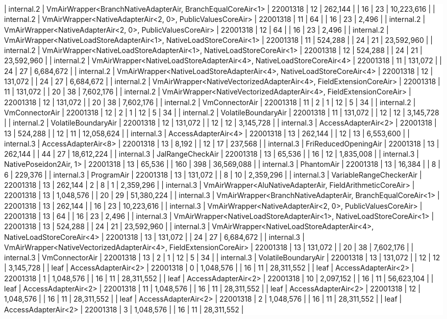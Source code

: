 | internal.2 | VmAirWrapper<BranchNativeAdapterAir, BranchEqualCoreAir<1> | 22001318 | 12 | 262,144 |  | 16 | 23 | 10,223,616 | 
| internal.2 | VmAirWrapper<NativeAdapterAir<2, 0>, PublicValuesCoreAir> | 22001318 | 11 | 64 |  | 16 | 23 | 2,496 | 
| internal.2 | VmAirWrapper<NativeAdapterAir<2, 0>, PublicValuesCoreAir> | 22001318 | 12 | 64 |  | 16 | 23 | 2,496 | 
| internal.2 | VmAirWrapper<NativeLoadStoreAdapterAir<1>, NativeLoadStoreCoreAir<1> | 22001318 | 11 | 524,288 |  | 24 | 21 | 23,592,960 | 
| internal.2 | VmAirWrapper<NativeLoadStoreAdapterAir<1>, NativeLoadStoreCoreAir<1> | 22001318 | 12 | 524,288 |  | 24 | 21 | 23,592,960 | 
| internal.2 | VmAirWrapper<NativeLoadStoreAdapterAir<4>, NativeLoadStoreCoreAir<4> | 22001318 | 11 | 131,072 |  | 24 | 27 | 6,684,672 | 
| internal.2 | VmAirWrapper<NativeLoadStoreAdapterAir<4>, NativeLoadStoreCoreAir<4> | 22001318 | 12 | 131,072 |  | 24 | 27 | 6,684,672 | 
| internal.2 | VmAirWrapper<NativeVectorizedAdapterAir<4>, FieldExtensionCoreAir> | 22001318 | 11 | 131,072 |  | 20 | 38 | 7,602,176 | 
| internal.2 | VmAirWrapper<NativeVectorizedAdapterAir<4>, FieldExtensionCoreAir> | 22001318 | 12 | 131,072 |  | 20 | 38 | 7,602,176 | 
| internal.2 | VmConnectorAir | 22001318 | 11 | 2 | 1 | 12 | 5 | 34 | 
| internal.2 | VmConnectorAir | 22001318 | 12 | 2 | 1 | 12 | 5 | 34 | 
| internal.2 | VolatileBoundaryAir | 22001318 | 11 | 131,072 |  | 12 | 12 | 3,145,728 | 
| internal.2 | VolatileBoundaryAir | 22001318 | 12 | 131,072 |  | 12 | 12 | 3,145,728 | 
| internal.3 | AccessAdapterAir<2> | 22001318 | 13 | 524,288 |  | 12 | 11 | 12,058,624 | 
| internal.3 | AccessAdapterAir<4> | 22001318 | 13 | 262,144 |  | 12 | 13 | 6,553,600 | 
| internal.3 | AccessAdapterAir<8> | 22001318 | 13 | 8,192 |  | 12 | 17 | 237,568 | 
| internal.3 | FriReducedOpeningAir | 22001318 | 13 | 262,144 |  | 44 | 27 | 18,612,224 | 
| internal.3 | JalRangeCheckAir | 22001318 | 13 | 65,536 |  | 16 | 12 | 1,835,008 | 
| internal.3 | NativePoseidon2Air<BabyBearParameters>, 1> | 22001318 | 13 | 65,536 |  | 160 | 398 | 36,569,088 | 
| internal.3 | PhantomAir | 22001318 | 13 | 16,384 |  | 8 | 6 | 229,376 | 
| internal.3 | ProgramAir | 22001318 | 13 | 131,072 |  | 8 | 10 | 2,359,296 | 
| internal.3 | VariableRangeCheckerAir | 22001318 | 13 | 262,144 | 2 | 8 | 1 | 2,359,296 | 
| internal.3 | VmAirWrapper<AluNativeAdapterAir, FieldArithmeticCoreAir> | 22001318 | 13 | 1,048,576 |  | 20 | 29 | 51,380,224 | 
| internal.3 | VmAirWrapper<BranchNativeAdapterAir, BranchEqualCoreAir<1> | 22001318 | 13 | 262,144 |  | 16 | 23 | 10,223,616 | 
| internal.3 | VmAirWrapper<NativeAdapterAir<2, 0>, PublicValuesCoreAir> | 22001318 | 13 | 64 |  | 16 | 23 | 2,496 | 
| internal.3 | VmAirWrapper<NativeLoadStoreAdapterAir<1>, NativeLoadStoreCoreAir<1> | 22001318 | 13 | 524,288 |  | 24 | 21 | 23,592,960 | 
| internal.3 | VmAirWrapper<NativeLoadStoreAdapterAir<4>, NativeLoadStoreCoreAir<4> | 22001318 | 13 | 131,072 |  | 24 | 27 | 6,684,672 | 
| internal.3 | VmAirWrapper<NativeVectorizedAdapterAir<4>, FieldExtensionCoreAir> | 22001318 | 13 | 131,072 |  | 20 | 38 | 7,602,176 | 
| internal.3 | VmConnectorAir | 22001318 | 13 | 2 | 1 | 12 | 5 | 34 | 
| internal.3 | VolatileBoundaryAir | 22001318 | 13 | 131,072 |  | 12 | 12 | 3,145,728 | 
| leaf | AccessAdapterAir<2> | 22001318 | 0 | 1,048,576 |  | 16 | 11 | 28,311,552 | 
| leaf | AccessAdapterAir<2> | 22001318 | 1 | 1,048,576 |  | 16 | 11 | 28,311,552 | 
| leaf | AccessAdapterAir<2> | 22001318 | 10 | 2,097,152 |  | 16 | 11 | 56,623,104 | 
| leaf | AccessAdapterAir<2> | 22001318 | 11 | 1,048,576 |  | 16 | 11 | 28,311,552 | 
| leaf | AccessAdapterAir<2> | 22001318 | 12 | 1,048,576 |  | 16 | 11 | 28,311,552 | 
| leaf | AccessAdapterAir<2> | 22001318 | 2 | 1,048,576 |  | 16 | 11 | 28,311,552 | 
| leaf | AccessAdapterAir<2> | 22001318 | 3 | 1,048,576 |  | 16 | 11 | 28,311,552 | 